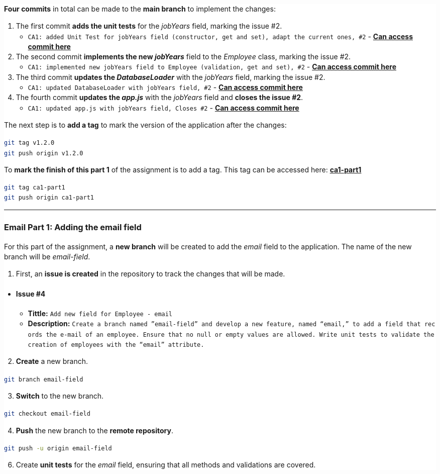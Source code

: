 
**Four commits** in total can be made to the **main branch** to implement the changes:
1. The first commit **adds the unit tests** for the _jobYears_ field, marking the issue #2.
    - `CA1: added Unit Test for jobYears field (constructor, get and set), adapt the current ones, #2` -  [**Can access commit here**](https://github.com/pedrodgp/devops-23-24-JPE-PSM-1231852/commit/392c1c3a630a45c3f144382967698b00c1c6162c)
2. The second commit **implements the new _jobYears_** field to the _Employee_ class, marking the issue #2.
    - `CA1: implemented new jobYears field to Employee (validation, get and set), #2` -  [**Can access commit here**](https://github.com/pedrodgp/devops-23-24-JPE-PSM-1231852/commit/edd89164af92a59f3e3ecc7130d9a85e6a75f9d4)
3. The third commit **updates the _DatabaseLoader_** with the _jobYears_ field, marking the issue #2.
    - `CA1: updated DatabaseLoader with jobYears field, #2` -  [**Can access commit here**](https://github.com/pedrodgp/devops-23-24-JPE-PSM-1231852/commit/2b702902a15d3e5f0e2ed1f84fb03a2dc5b32986)
4. The fourth commit **updates the _app.js_** with the _jobYears_ field and **closes the issue #2**.
    - `CA1: updated app.js with jobYears field, Closes #2` -  [**Can access commit here**](https://github.com/pedrodgp/devops-23-24-JPE-PSM-1231852/commit/6f8c0f7ca9544f5231626ebcaf73779beee534ef)

The next step is to **add a tag** to mark the version of the application after the changes:
```bash
git tag v1.2.0
git push origin v1.2.0
```
To **mark the finish of this part 1** of the assignment is to add a tag. This tag can be accessed here: [**ca1-part1**](https://github.com/pedrodgp/devops-23-24-JPE-PSM-1231852/releases/tag/ca1-part1)
```bash
git tag ca1-part1
git push origin ca1-part1
```
---
### Email Part 1: Adding the email field

For this part of the assignment, a **new branch** will be created to add the _email_ field to the application. The name of the new branch will be _email-field_.
1. First, an **issue is created** in the repository to track the changes that will be made.
- #### Issue #4
  - **Tittle:** ```Add new field for Employee - email```
  - **Description:** ```Create a branch named ”email-field” and develop a new feature, named “email,” to add a field that records the e-mail of an employee. Ensure that no null or empty values are allowed. Write unit tests to validate the creation of employees with the “email” attribute.```
2. **Create** a new branch.
```bash
git branch email-field
```
3. **Switch** to the new branch.
```bash
git checkout email-field
```
4. **Push** the new branch to the **remote repository**.
```bash
git push -u origin email-field
```
6. Create **unit tests** for the _email_ field, ensuring that all methods and validations are covered.
